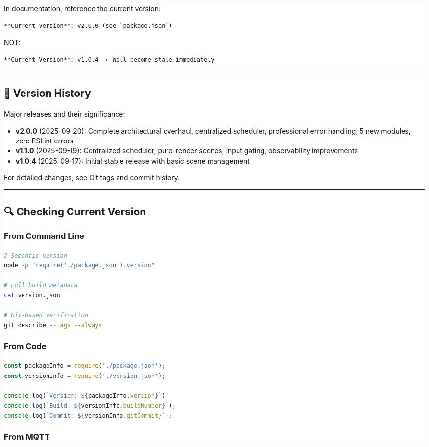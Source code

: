 In documentation, reference the current version:

```text
**Current Version**: v2.0.0 (see `package.json`)
```

NOT:

```text
**Current Version**: v1.0.4  ← Will become stale immediately
```

---

## 📝 Version History

Major releases and their significance:

- **v2.0.0** (2025-09-20): Complete architectural overhaul, centralized scheduler,
  professional error handling, 5 new modules, zero ESLint errors
- **v1.1.0** (2025-09-19): Centralized scheduler, pure-render scenes, input gating,
  observability improvements
- **v1.0.4** (2025-09-17): Initial stable release with basic scene management

For detailed changes, see Git tags and commit history.

---

## 🔍 Checking Current Version

### **From Command Line**

```bash
# Semantic version
node -p "require('./package.json').version"

# Full build metadata
cat version.json

# Git-based verification
git describe --tags --always
```

### **From Code**

```javascript
const packageInfo = require('./package.json');
const versionInfo = require('./version.json');

console.log(`Version: ${packageInfo.version}`);
console.log(`Build: ${versionInfo.buildNumber}`);
console.log(`Commit: ${versionInfo.gitCommit}`);
```

### **From MQTT**
